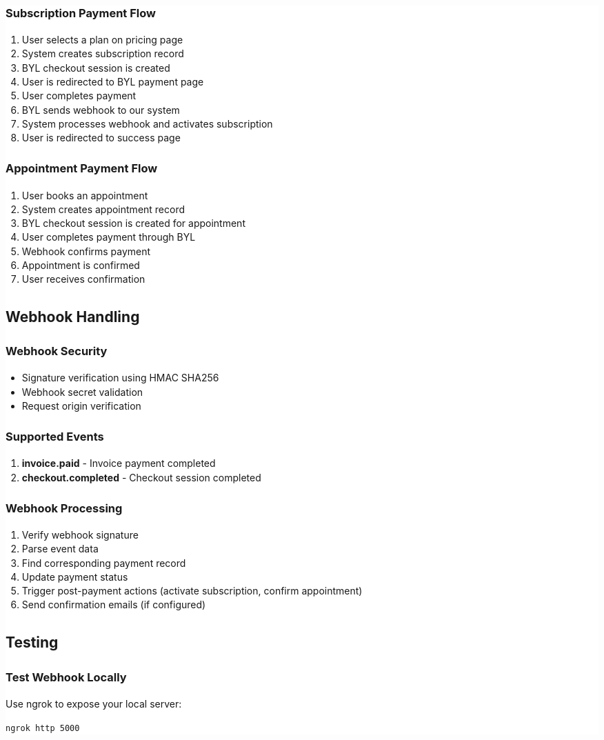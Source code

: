 ### Subscription Payment Flow

1. User selects a plan on pricing page
2. System creates subscription record
3. BYL checkout session is created
4. User is redirected to BYL payment page
5. User completes payment
6. BYL sends webhook to our system
7. System processes webhook and activates subscription
8. User is redirected to success page

### Appointment Payment Flow

1. User books an appointment
2. System creates appointment record
3. BYL checkout session is created for appointment
4. User completes payment through BYL
5. Webhook confirms payment
6. Appointment is confirmed
7. User receives confirmation

## Webhook Handling

### Webhook Security

- Signature verification using HMAC SHA256
- Webhook secret validation
- Request origin verification

### Supported Events

1. **invoice.paid** - Invoice payment completed
2. **checkout.completed** - Checkout session completed

### Webhook Processing

1. Verify webhook signature
2. Parse event data
3. Find corresponding payment record
4. Update payment status
5. Trigger post-payment actions (activate subscription, confirm appointment)
6. Send confirmation emails (if configured)

## Testing

### Test Webhook Locally

Use ngrok to expose your local server:

```bash
ngrok http 5000
```
